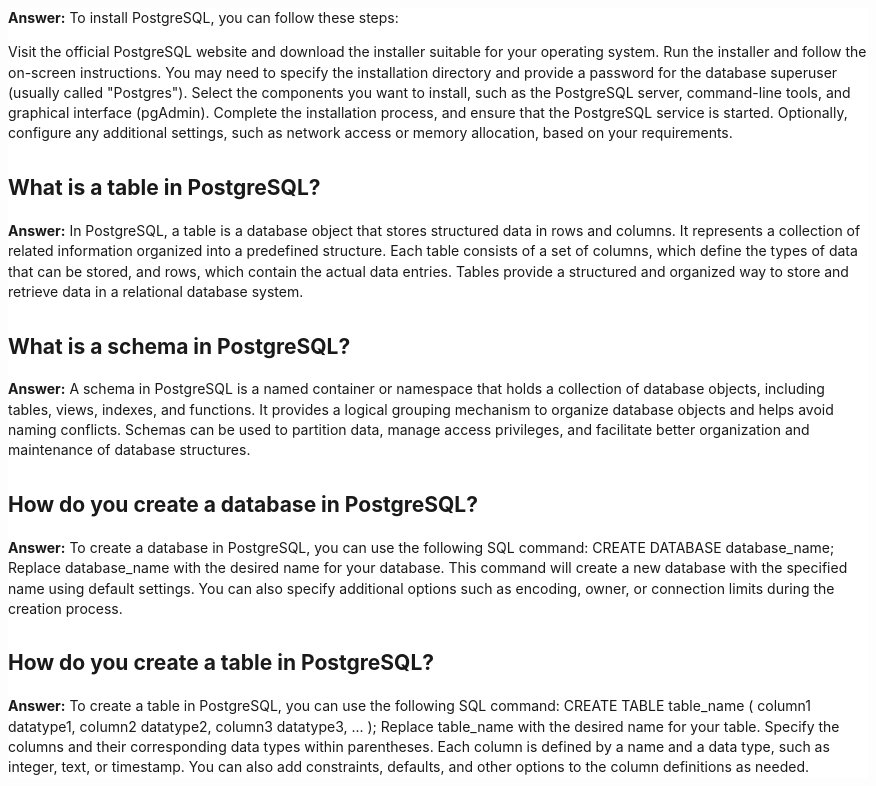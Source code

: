 

**Answer:** To install PostgreSQL, you can follow these steps:

Visit the official PostgreSQL website and download the installer suitable for your operating system.
Run the installer and follow the on-screen instructions. You may need to specify the installation directory and provide a password for the database superuser (usually called "Postgres").
Select the components you want to install, such as the PostgreSQL server, command-line tools, and graphical interface (pgAdmin).
Complete the installation process, and ensure that the PostgreSQL service is started.
Optionally, configure any additional settings, such as network access or memory allocation, based on your requirements.

## What is a table in PostgreSQL?



**Answer:** In PostgreSQL, a table is a database object that stores structured data in rows and columns. It represents a collection of related information organized into a predefined structure. Each table consists of a set of columns, which define the types of data that can be stored, and rows, which contain the actual data entries.
Tables provide a structured and organized way to store and retrieve data in a relational database system.

## What is a schema in PostgreSQL?



**Answer:** A schema in PostgreSQL is a named container or namespace that holds a collection of database objects, including tables, views, indexes, and functions. It provides a logical grouping mechanism to organize database objects and helps avoid naming conflicts.
Schemas can be used to partition data, manage access privileges, and facilitate better organization and maintenance of database structures.

## How do you create a database in PostgreSQL?



**Answer:** To create a database in PostgreSQL, you can use the following SQL command:
CREATE DATABASE database_name;
Replace database_name with the desired name for your database. This command will create a new database with the specified name using default settings. You can also specify additional options such as encoding, owner, or connection limits during the creation process.

## How do you create a table in PostgreSQL?



**Answer:** To create a table in PostgreSQL, you can use the following SQL command:
CREATE TABLE table_name ( column1 datatype1, column2 datatype2, column3 datatype3, ... );
Replace table_name with the desired name for your table. Specify the columns and their corresponding data types within parentheses. Each column is defined by a name and a data type, such as integer, text, or timestamp. You can also add constraints, defaults, and other options to the column definitions as needed.
